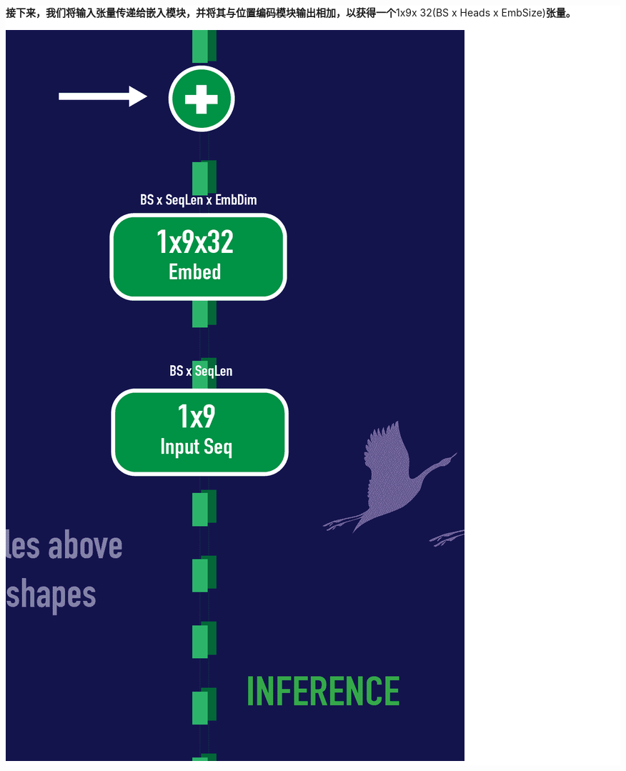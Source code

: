 **接下来，我们将输入张量传递给嵌入模块，并将其与位置编码模块输出相加，以获得一个**1x9x 32(BS x Heads x EmbSize)**张量。**

**![](img/f1efd73f0519c694a3783fc02937f63b.png)**

